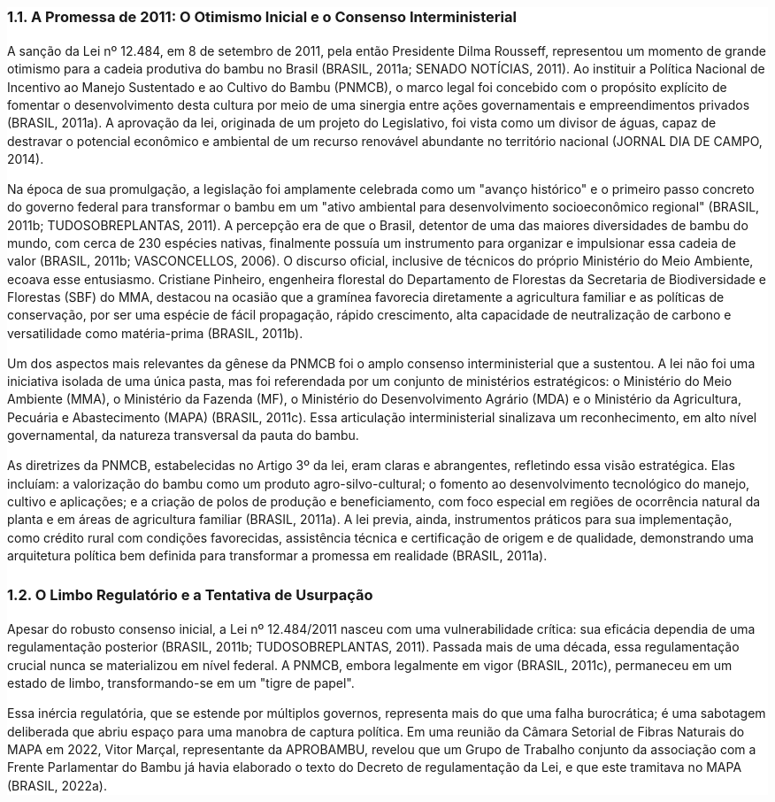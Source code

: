### 1.1. A Promessa de 2011: O Otimismo Inicial e o Consenso Interministerial

A sanção da Lei nº 12.484, em 8 de setembro de 2011, pela então Presidente Dilma Rousseff, representou um momento de grande otimismo para a cadeia produtiva do bambu no Brasil (BRASIL, 2011a; SENADO NOTÍCIAS, 2011). Ao instituir a Política Nacional de Incentivo ao Manejo Sustentado e ao Cultivo do Bambu (PNMCB), o marco legal foi concebido com o propósito explícito de fomentar o desenvolvimento desta cultura por meio de uma sinergia entre ações governamentais e empreendimentos privados (BRASIL, 2011a). A aprovação da lei, originada de um projeto do Legislativo, foi vista como um divisor de águas, capaz de destravar o potencial econômico e ambiental de um recurso renovável abundante no território nacional (JORNAL DIA DE CAMPO, 2014).

Na época de sua promulgação, a legislação foi amplamente celebrada como um "avanço histórico" e o primeiro passo concreto do governo federal para transformar o bambu em um "ativo ambiental para desenvolvimento socioeconômico regional" (BRASIL, 2011b; TUDOSOBREPLANTAS, 2011). A percepção era de que o Brasil, detentor de uma das maiores diversidades de bambu do mundo, com cerca de 230 espécies nativas, finalmente possuía um instrumento para organizar e impulsionar essa cadeia de valor (BRASIL, 2011b; VASCONCELLOS, 2006). O discurso oficial, inclusive de técnicos do próprio Ministério do Meio Ambiente, ecoava esse entusiasmo. Cristiane Pinheiro, engenheira florestal do Departamento de Florestas da Secretaria de Biodiversidade e Florestas (SBF) do MMA, destacou na ocasião que a gramínea favorecia diretamente a agricultura familiar e as políticas de conservação, por ser uma espécie de fácil propagação, rápido crescimento, alta capacidade de neutralização de carbono e versatilidade como matéria-prima (BRASIL, 2011b).

Um dos aspectos mais relevantes da gênese da PNMCB foi o amplo consenso interministerial que a sustentou. A lei não foi uma iniciativa isolada de uma única pasta, mas foi referendada por um conjunto de ministérios estratégicos: o Ministério do Meio Ambiente (MMA), o Ministério da Fazenda (MF), o Ministério do Desenvolvimento Agrário (MDA) e o Ministério da Agricultura, Pecuária e Abastecimento (MAPA) (BRASIL, 2011c). Essa articulação interministerial sinalizava um reconhecimento, em alto nível governamental, da natureza transversal da pauta do bambu.

As diretrizes da PNMCB, estabelecidas no Artigo 3º da lei, eram claras e abrangentes, refletindo essa visão estratégica. Elas incluíam: a valorização do bambu como um produto agro-silvo-cultural; o fomento ao desenvolvimento tecnológico do manejo, cultivo e aplicações; e a criação de polos de produção e beneficiamento, com foco especial em regiões de ocorrência natural da planta e em áreas de agricultura familiar (BRASIL, 2011a). A lei previa, ainda, instrumentos práticos para sua implementação, como crédito rural com condições favorecidas, assistência técnica e certificação de origem e de qualidade, demonstrando uma arquitetura política bem definida para transformar a promessa em realidade (BRASIL, 2011a).

### 1.2. O Limbo Regulatório e a Tentativa de Usurpação

Apesar do robusto consenso inicial, a Lei nº 12.484/2011 nasceu com uma vulnerabilidade crítica: sua eficácia dependia de uma regulamentação posterior (BRASIL, 2011b; TUDOSOBREPLANTAS, 2011). Passada mais de uma década, essa regulamentação crucial nunca se materializou em nível federal. A PNMCB, embora legalmente em vigor (BRASIL, 2011c), permaneceu em um estado de limbo, transformando-se em um "tigre de papel".

Essa inércia regulatória, que se estende por múltiplos governos, representa mais do que uma falha burocrática; é uma sabotagem deliberada que abriu espaço para uma manobra de captura política. Em uma reunião da Câmara Setorial de Fibras Naturais do MAPA em 2022, Vitor Marçal, representante da APROBAMBU, revelou que um Grupo de Trabalho conjunto da associação com a Frente Parlamentar do Bambu já havia elaborado o texto do Decreto de regulamentação da Lei, e que este tramitava no MAPA (BRASIL, 2022a).
